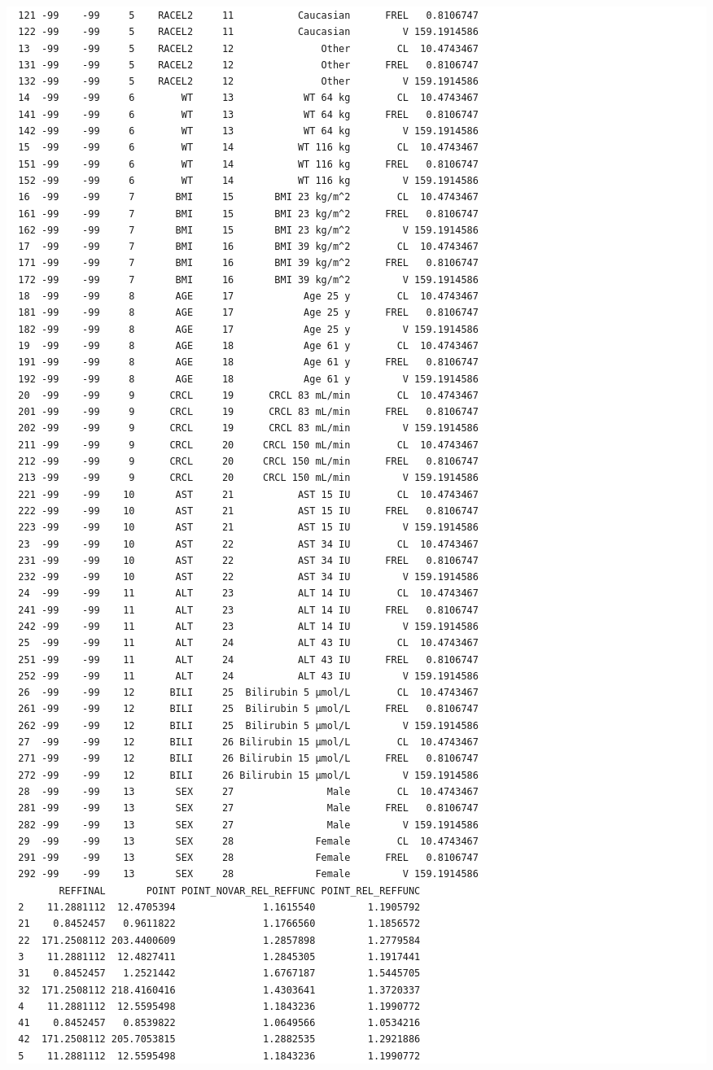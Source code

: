       121 -99    -99     5    RACEL2     11           Caucasian      FREL   0.8106747
      122 -99    -99     5    RACEL2     11           Caucasian         V 159.1914586
      13  -99    -99     5    RACEL2     12               Other        CL  10.4743467
      131 -99    -99     5    RACEL2     12               Other      FREL   0.8106747
      132 -99    -99     5    RACEL2     12               Other         V 159.1914586
      14  -99    -99     6        WT     13            WT 64 kg        CL  10.4743467
      141 -99    -99     6        WT     13            WT 64 kg      FREL   0.8106747
      142 -99    -99     6        WT     13            WT 64 kg         V 159.1914586
      15  -99    -99     6        WT     14           WT 116 kg        CL  10.4743467
      151 -99    -99     6        WT     14           WT 116 kg      FREL   0.8106747
      152 -99    -99     6        WT     14           WT 116 kg         V 159.1914586
      16  -99    -99     7       BMI     15       BMI 23 kg/m^2        CL  10.4743467
      161 -99    -99     7       BMI     15       BMI 23 kg/m^2      FREL   0.8106747
      162 -99    -99     7       BMI     15       BMI 23 kg/m^2         V 159.1914586
      17  -99    -99     7       BMI     16       BMI 39 kg/m^2        CL  10.4743467
      171 -99    -99     7       BMI     16       BMI 39 kg/m^2      FREL   0.8106747
      172 -99    -99     7       BMI     16       BMI 39 kg/m^2         V 159.1914586
      18  -99    -99     8       AGE     17            Age 25 y        CL  10.4743467
      181 -99    -99     8       AGE     17            Age 25 y      FREL   0.8106747
      182 -99    -99     8       AGE     17            Age 25 y         V 159.1914586
      19  -99    -99     8       AGE     18            Age 61 y        CL  10.4743467
      191 -99    -99     8       AGE     18            Age 61 y      FREL   0.8106747
      192 -99    -99     8       AGE     18            Age 61 y         V 159.1914586
      20  -99    -99     9      CRCL     19      CRCL 83 mL/min        CL  10.4743467
      201 -99    -99     9      CRCL     19      CRCL 83 mL/min      FREL   0.8106747
      202 -99    -99     9      CRCL     19      CRCL 83 mL/min         V 159.1914586
      211 -99    -99     9      CRCL     20     CRCL 150 mL/min        CL  10.4743467
      212 -99    -99     9      CRCL     20     CRCL 150 mL/min      FREL   0.8106747
      213 -99    -99     9      CRCL     20     CRCL 150 mL/min         V 159.1914586
      221 -99    -99    10       AST     21           AST 15 IU        CL  10.4743467
      222 -99    -99    10       AST     21           AST 15 IU      FREL   0.8106747
      223 -99    -99    10       AST     21           AST 15 IU         V 159.1914586
      23  -99    -99    10       AST     22           AST 34 IU        CL  10.4743467
      231 -99    -99    10       AST     22           AST 34 IU      FREL   0.8106747
      232 -99    -99    10       AST     22           AST 34 IU         V 159.1914586
      24  -99    -99    11       ALT     23           ALT 14 IU        CL  10.4743467
      241 -99    -99    11       ALT     23           ALT 14 IU      FREL   0.8106747
      242 -99    -99    11       ALT     23           ALT 14 IU         V 159.1914586
      25  -99    -99    11       ALT     24           ALT 43 IU        CL  10.4743467
      251 -99    -99    11       ALT     24           ALT 43 IU      FREL   0.8106747
      252 -99    -99    11       ALT     24           ALT 43 IU         V 159.1914586
      26  -99    -99    12      BILI     25  Bilirubin 5 µmol/L        CL  10.4743467
      261 -99    -99    12      BILI     25  Bilirubin 5 µmol/L      FREL   0.8106747
      262 -99    -99    12      BILI     25  Bilirubin 5 µmol/L         V 159.1914586
      27  -99    -99    12      BILI     26 Bilirubin 15 µmol/L        CL  10.4743467
      271 -99    -99    12      BILI     26 Bilirubin 15 µmol/L      FREL   0.8106747
      272 -99    -99    12      BILI     26 Bilirubin 15 µmol/L         V 159.1914586
      28  -99    -99    13       SEX     27                Male        CL  10.4743467
      281 -99    -99    13       SEX     27                Male      FREL   0.8106747
      282 -99    -99    13       SEX     27                Male         V 159.1914586
      29  -99    -99    13       SEX     28              Female        CL  10.4743467
      291 -99    -99    13       SEX     28              Female      FREL   0.8106747
      292 -99    -99    13       SEX     28              Female         V 159.1914586
             REFFINAL       POINT POINT_NOVAR_REL_REFFUNC POINT_REL_REFFUNC
      2    11.2881112  12.4705394               1.1615540         1.1905792
      21    0.8452457   0.9611822               1.1766560         1.1856572
      22  171.2508112 203.4400609               1.2857898         1.2779584
      3    11.2881112  12.4827411               1.2845305         1.1917441
      31    0.8452457   1.2521442               1.6767187         1.5445705
      32  171.2508112 218.4160416               1.4303641         1.3720337
      4    11.2881112  12.5595498               1.1843236         1.1990772
      41    0.8452457   0.8539822               1.0649566         1.0534216
      42  171.2508112 205.7053815               1.2882535         1.2921886
      5    11.2881112  12.5595498               1.1843236         1.1990772